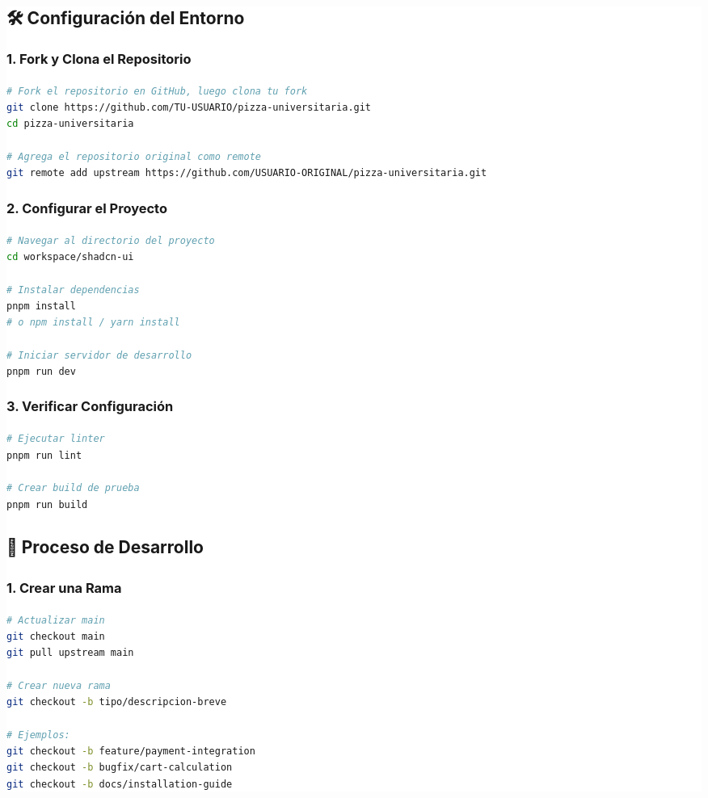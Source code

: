 ## 🛠️ Configuración del Entorno

### 1. Fork y Clona el Repositorio
```bash
# Fork el repositorio en GitHub, luego clona tu fork
git clone https://github.com/TU-USUARIO/pizza-universitaria.git
cd pizza-universitaria

# Agrega el repositorio original como remote
git remote add upstream https://github.com/USUARIO-ORIGINAL/pizza-universitaria.git
```

### 2. Configurar el Proyecto
```bash
# Navegar al directorio del proyecto
cd workspace/shadcn-ui

# Instalar dependencias
pnpm install
# o npm install / yarn install

# Iniciar servidor de desarrollo
pnpm run dev
```

### 3. Verificar Configuración
```bash
# Ejecutar linter
pnpm run lint

# Crear build de prueba
pnpm run build
```

## 🔄 Proceso de Desarrollo

### 1. Crear una Rama
```bash
# Actualizar main
git checkout main
git pull upstream main

# Crear nueva rama
git checkout -b tipo/descripcion-breve

# Ejemplos:
git checkout -b feature/payment-integration
git checkout -b bugfix/cart-calculation
git checkout -b docs/installation-guide
```
